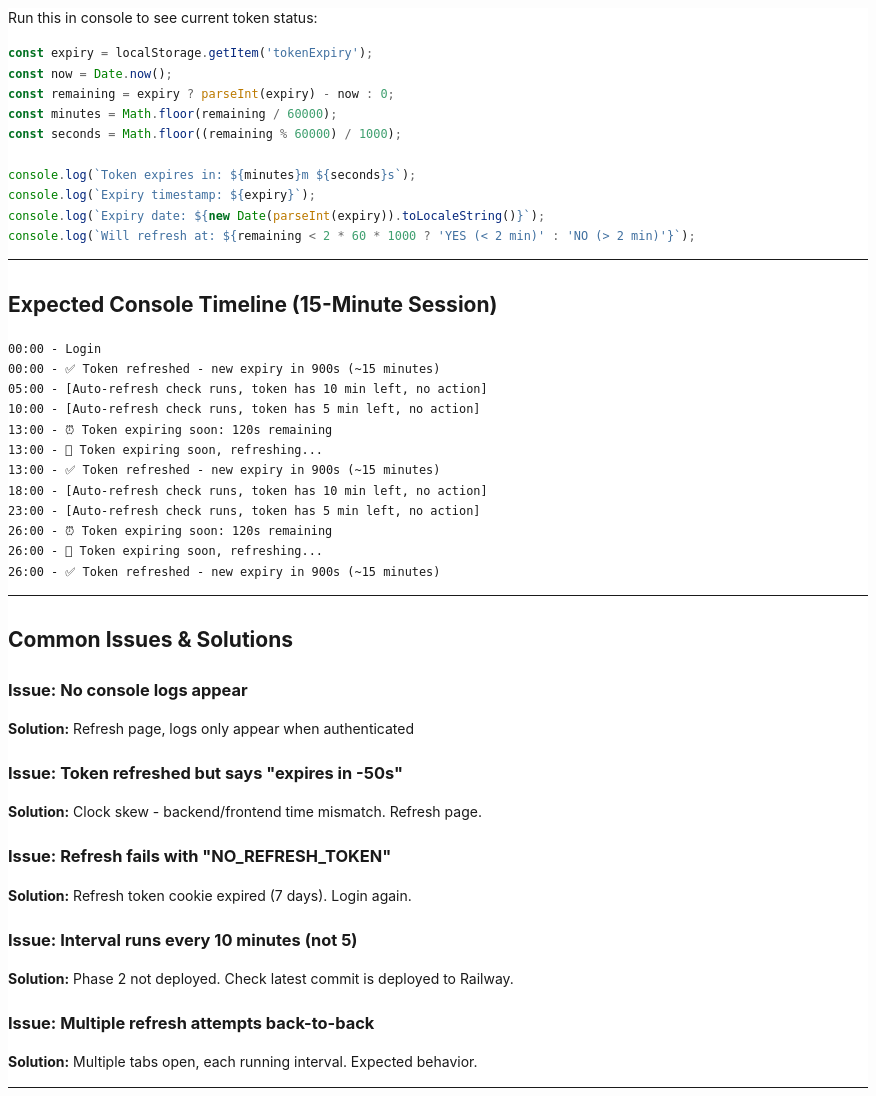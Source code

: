 Run this in console to see current token status:

```javascript
const expiry = localStorage.getItem('tokenExpiry');
const now = Date.now();
const remaining = expiry ? parseInt(expiry) - now : 0;
const minutes = Math.floor(remaining / 60000);
const seconds = Math.floor((remaining % 60000) / 1000);

console.log(`Token expires in: ${minutes}m ${seconds}s`);
console.log(`Expiry timestamp: ${expiry}`);
console.log(`Expiry date: ${new Date(parseInt(expiry)).toLocaleString()}`);
console.log(`Will refresh at: ${remaining < 2 * 60 * 1000 ? 'YES (< 2 min)' : 'NO (> 2 min)'}`);
```

---

## Expected Console Timeline (15-Minute Session)

```
00:00 - Login
00:00 - ✅ Token refreshed - new expiry in 900s (~15 minutes)
05:00 - [Auto-refresh check runs, token has 10 min left, no action]
10:00 - [Auto-refresh check runs, token has 5 min left, no action]
13:00 - ⏰ Token expiring soon: 120s remaining
13:00 - 🔄 Token expiring soon, refreshing...
13:00 - ✅ Token refreshed - new expiry in 900s (~15 minutes)
18:00 - [Auto-refresh check runs, token has 10 min left, no action]
23:00 - [Auto-refresh check runs, token has 5 min left, no action]
26:00 - ⏰ Token expiring soon: 120s remaining
26:00 - 🔄 Token expiring soon, refreshing...
26:00 - ✅ Token refreshed - new expiry in 900s (~15 minutes)
```

---

## Common Issues & Solutions

### Issue: No console logs appear
**Solution:** Refresh page, logs only appear when authenticated

### Issue: Token refreshed but says "expires in -50s"
**Solution:** Clock skew - backend/frontend time mismatch. Refresh page.

### Issue: Refresh fails with "NO_REFRESH_TOKEN"
**Solution:** Refresh token cookie expired (7 days). Login again.

### Issue: Interval runs every 10 minutes (not 5)
**Solution:** Phase 2 not deployed. Check latest commit is deployed to Railway.

### Issue: Multiple refresh attempts back-to-back
**Solution:** Multiple tabs open, each running interval. Expected behavior.

---
